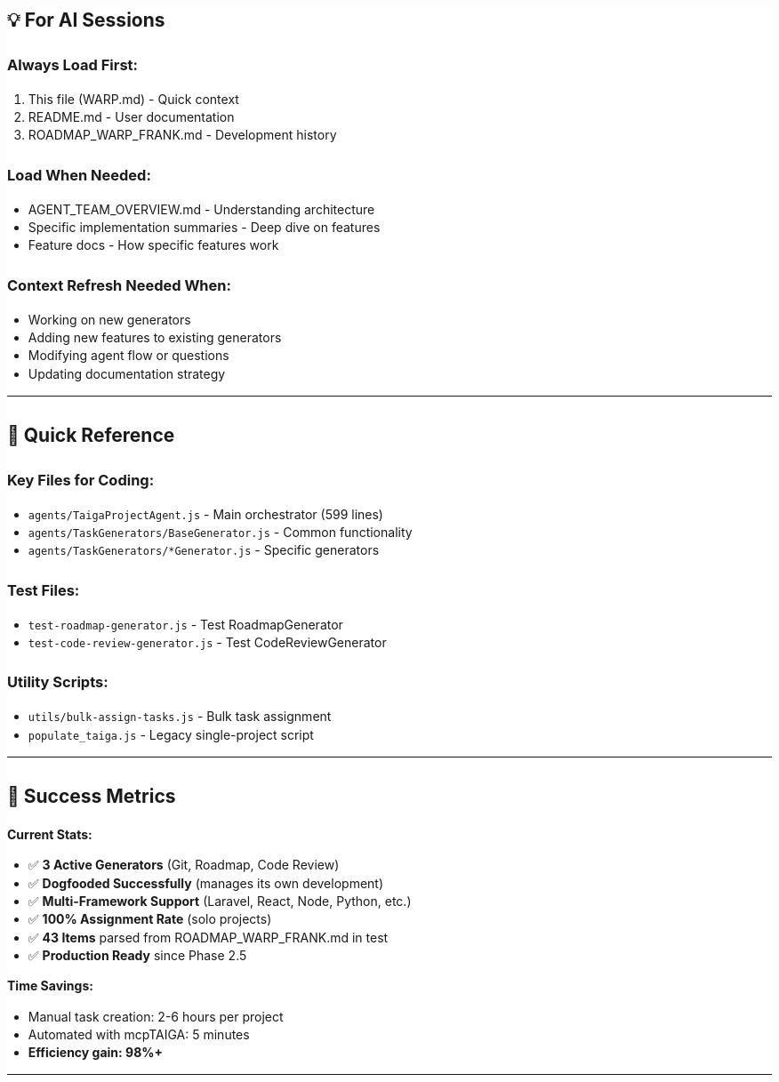 
## 💡 For AI Sessions

### **Always Load First:**
1. This file (WARP.md) - Quick context
2. README.md - User documentation
3. ROADMAP_WARP_FRANK.md - Development history

### **Load When Needed:**
- AGENT_TEAM_OVERVIEW.md - Understanding architecture
- Specific implementation summaries - Deep dive on features
- Feature docs - How specific features work

### **Context Refresh Needed When:**
- Working on new generators
- Adding new features to existing generators
- Modifying agent flow or questions
- Updating documentation strategy

---

## 📝 Quick Reference

### **Key Files for Coding:**
- `agents/TaigaProjectAgent.js` - Main orchestrator (599 lines)
- `agents/TaskGenerators/BaseGenerator.js` - Common functionality
- `agents/TaskGenerators/*Generator.js` - Specific generators

### **Test Files:**
- `test-roadmap-generator.js` - Test RoadmapGenerator
- `test-code-review-generator.js` - Test CodeReviewGenerator

### **Utility Scripts:**
- `utils/bulk-assign-tasks.js` - Bulk task assignment
- `populate_taiga.js` - Legacy single-project script

---

## 🎯 Success Metrics

**Current Stats:**
- ✅ **3 Active Generators** (Git, Roadmap, Code Review)
- ✅ **Dogfooded Successfully** (manages its own development)
- ✅ **Multi-Framework Support** (Laravel, React, Node, Python, etc.)
- ✅ **100% Assignment Rate** (solo projects)
- ✅ **43 Items** parsed from ROADMAP_WARP_FRANK.md in test
- ✅ **Production Ready** since Phase 2.5

**Time Savings:**
- Manual task creation: 2-6 hours per project
- Automated with mcpTAIGA: 5 minutes
- **Efficiency gain: 98%+**

---
